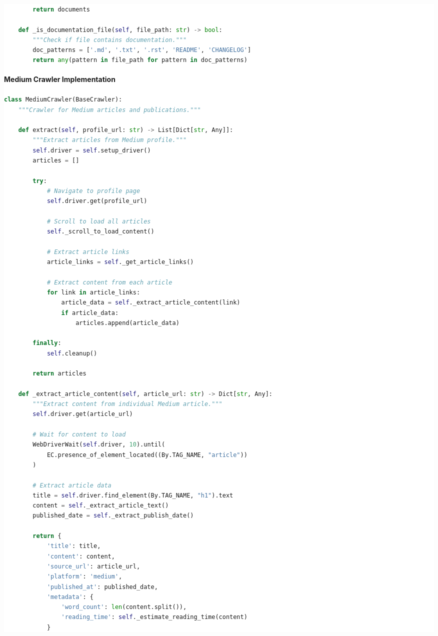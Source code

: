 ```python
        return documents
    
    def _is_documentation_file(self, file_path: str) -> bool:
        """Check if file contains documentation."""
        doc_patterns = ['.md', '.txt', '.rst', 'README', 'CHANGELOG']
        return any(pattern in file_path for pattern in doc_patterns)
```

#### **Medium Crawler Implementation**

```python
class MediumCrawler(BaseCrawler):
    """Crawler for Medium articles and publications."""
    
    def extract(self, profile_url: str) -> List[Dict[str, Any]]:
        """Extract articles from Medium profile."""
        self.driver = self.setup_driver()
        articles = []
        
        try:
            # Navigate to profile page
            self.driver.get(profile_url)
            
            # Scroll to load all articles
            self._scroll_to_load_content()
            
            # Extract article links
            article_links = self._get_article_links()
            
            # Extract content from each article
            for link in article_links:
                article_data = self._extract_article_content(link)
                if article_data:
                    articles.append(article_data)
                    
        finally:
            self.cleanup()
            
        return articles
    
    def _extract_article_content(self, article_url: str) -> Dict[str, Any]:
        """Extract content from individual Medium article."""
        self.driver.get(article_url)
        
        # Wait for content to load
        WebDriverWait(self.driver, 10).until(
            EC.presence_of_element_located((By.TAG_NAME, "article"))
        )
        
        # Extract article data
        title = self.driver.find_element(By.TAG_NAME, "h1").text
        content = self._extract_article_text()
        published_date = self._extract_publish_date()
        
        return {
            'title': title,
            'content': content,
            'source_url': article_url,
            'platform': 'medium',
            'published_at': published_date,
            'metadata': {
                'word_count': len(content.split()),
                'reading_time': self._estimate_reading_time(content)
            }
```